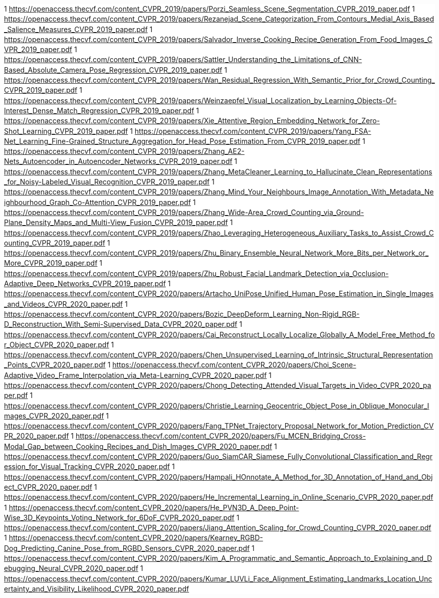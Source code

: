 1 https://openaccess.thecvf.com/content_CVPR_2019/papers/Porzi_Seamless_Scene_Segmentation_CVPR_2019_paper.pdf
1 https://openaccess.thecvf.com/content_CVPR_2019/papers/Rezanejad_Scene_Categorization_From_Contours_Medial_Axis_Based_Salience_Measures_CVPR_2019_paper.pdf
1 https://openaccess.thecvf.com/content_CVPR_2019/papers/Salvador_Inverse_Cooking_Recipe_Generation_From_Food_Images_CVPR_2019_paper.pdf
1 https://openaccess.thecvf.com/content_CVPR_2019/papers/Sattler_Understanding_the_Limitations_of_CNN-Based_Absolute_Camera_Pose_Regression_CVPR_2019_paper.pdf
1 https://openaccess.thecvf.com/content_CVPR_2019/papers/Wan_Residual_Regression_With_Semantic_Prior_for_Crowd_Counting_CVPR_2019_paper.pdf
1 https://openaccess.thecvf.com/content_CVPR_2019/papers/Weinzaepfel_Visual_Localization_by_Learning_Objects-Of-Interest_Dense_Match_Regression_CVPR_2019_paper.pdf
1 https://openaccess.thecvf.com/content_CVPR_2019/papers/Xie_Attentive_Region_Embedding_Network_for_Zero-Shot_Learning_CVPR_2019_paper.pdf
1 https://openaccess.thecvf.com/content_CVPR_2019/papers/Yang_FSA-Net_Learning_Fine-Grained_Structure_Aggregation_for_Head_Pose_Estimation_From_CVPR_2019_paper.pdf
1 https://openaccess.thecvf.com/content_CVPR_2019/papers/Zhang_AE2-Nets_Autoencoder_in_Autoencoder_Networks_CVPR_2019_paper.pdf
1 https://openaccess.thecvf.com/content_CVPR_2019/papers/Zhang_MetaCleaner_Learning_to_Hallucinate_Clean_Representations_for_Noisy-Labeled_Visual_Recognition_CVPR_2019_paper.pdf
1 https://openaccess.thecvf.com/content_CVPR_2019/papers/Zhang_Mind_Your_Neighbours_Image_Annotation_With_Metadata_Neighbourhood_Graph_Co-Attention_CVPR_2019_paper.pdf
1 https://openaccess.thecvf.com/content_CVPR_2019/papers/Zhang_Wide-Area_Crowd_Counting_via_Ground-Plane_Density_Maps_and_Multi-View_Fusion_CVPR_2019_paper.pdf
1 https://openaccess.thecvf.com/content_CVPR_2019/papers/Zhao_Leveraging_Heterogeneous_Auxiliary_Tasks_to_Assist_Crowd_Counting_CVPR_2019_paper.pdf
1 https://openaccess.thecvf.com/content_CVPR_2019/papers/Zhu_Binary_Ensemble_Neural_Network_More_Bits_per_Network_or_More_CVPR_2019_paper.pdf
1 https://openaccess.thecvf.com/content_CVPR_2019/papers/Zhu_Robust_Facial_Landmark_Detection_via_Occlusion-Adaptive_Deep_Networks_CVPR_2019_paper.pdf
1 https://openaccess.thecvf.com/content_CVPR_2020/papers/Artacho_UniPose_Unified_Human_Pose_Estimation_in_Single_Images_and_Videos_CVPR_2020_paper.pdf
1 https://openaccess.thecvf.com/content_CVPR_2020/papers/Bozic_DeepDeform_Learning_Non-Rigid_RGB-D_Reconstruction_With_Semi-Supervised_Data_CVPR_2020_paper.pdf
1 https://openaccess.thecvf.com/content_CVPR_2020/papers/Cai_Reconstruct_Locally_Localize_Globally_A_Model_Free_Method_for_Object_CVPR_2020_paper.pdf
1 https://openaccess.thecvf.com/content_CVPR_2020/papers/Chen_Unsupervised_Learning_of_Intrinsic_Structural_Representation_Points_CVPR_2020_paper.pdf
1 https://openaccess.thecvf.com/content_CVPR_2020/papers/Choi_Scene-Adaptive_Video_Frame_Interpolation_via_Meta-Learning_CVPR_2020_paper.pdf
1 https://openaccess.thecvf.com/content_CVPR_2020/papers/Chong_Detecting_Attended_Visual_Targets_in_Video_CVPR_2020_paper.pdf
1 https://openaccess.thecvf.com/content_CVPR_2020/papers/Christie_Learning_Geocentric_Object_Pose_in_Oblique_Monocular_Images_CVPR_2020_paper.pdf
1 https://openaccess.thecvf.com/content_CVPR_2020/papers/Fang_TPNet_Trajectory_Proposal_Network_for_Motion_Prediction_CVPR_2020_paper.pdf
1 https://openaccess.thecvf.com/content_CVPR_2020/papers/Fu_MCEN_Bridging_Cross-Modal_Gap_between_Cooking_Recipes_and_Dish_Images_CVPR_2020_paper.pdf
1 https://openaccess.thecvf.com/content_CVPR_2020/papers/Guo_SiamCAR_Siamese_Fully_Convolutional_Classification_and_Regression_for_Visual_Tracking_CVPR_2020_paper.pdf
1 https://openaccess.thecvf.com/content_CVPR_2020/papers/Hampali_HOnnotate_A_Method_for_3D_Annotation_of_Hand_and_Object_CVPR_2020_paper.pdf
1 https://openaccess.thecvf.com/content_CVPR_2020/papers/He_Incremental_Learning_in_Online_Scenario_CVPR_2020_paper.pdf
1 https://openaccess.thecvf.com/content_CVPR_2020/papers/He_PVN3D_A_Deep_Point-Wise_3D_Keypoints_Voting_Network_for_6DoF_CVPR_2020_paper.pdf
1 https://openaccess.thecvf.com/content_CVPR_2020/papers/Jiang_Attention_Scaling_for_Crowd_Counting_CVPR_2020_paper.pdf
1 https://openaccess.thecvf.com/content_CVPR_2020/papers/Kearney_RGBD-Dog_Predicting_Canine_Pose_from_RGBD_Sensors_CVPR_2020_paper.pdf
1 https://openaccess.thecvf.com/content_CVPR_2020/papers/Kim_A_Programmatic_and_Semantic_Approach_to_Explaining_and_Debugging_Neural_CVPR_2020_paper.pdf
1 https://openaccess.thecvf.com/content_CVPR_2020/papers/Kumar_LUVLi_Face_Alignment_Estimating_Landmarks_Location_Uncertainty_and_Visibility_Likelihood_CVPR_2020_paper.pdf